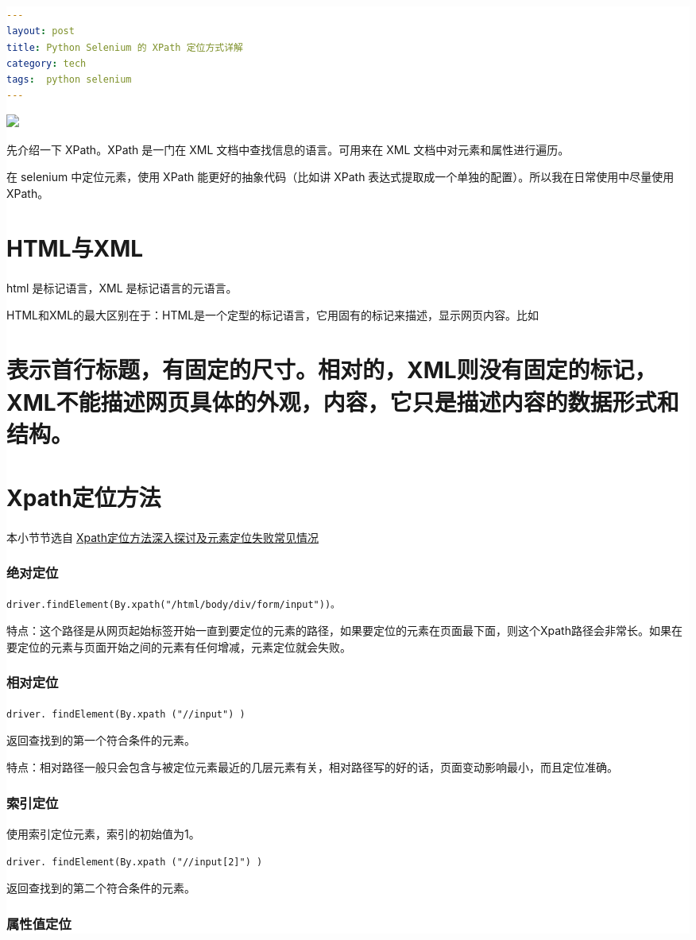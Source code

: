 ```yaml
---
layout: post
title: Python Selenium 的 XPath 定位方式详解
category: tech
tags:  python selenium
---
```

![](https://cdn.kelu.org/blog/tags/python.jpg)

先介绍一下 XPath。XPath 是一门在 XML 文档中查找信息的语言。可用来在 XML 文档中对元素和属性进行遍历。

在 selenium 中定位元素，使用 XPath 能更好的抽象代码（比如讲 XPath 表达式提取成一个单独的配置）。所以我在日常使用中尽量使用 XPath。

# HTML与XML

html 是标记语言，XML 是标记语言的元语言。

HTML和XML的最大区别在于：HTML是一个定型的标记语言，它用固有的标记来描述，显示网页内容。比如<H1>表示首行标题，有固定的尺寸。相对的，XML则没有固定的标记，XML不能描述网页具体的外观，内容，它只是描述内容的数据形式和结构。

# Xpath定位方法

本小节节选自 [Xpath定位方法深入探讨及元素定位失败常见情况](http://www.jianshu.com/p/89c10770d72c)

### 绝对定位

```
driver.findElement(By.xpath("/html/body/div/form/input"))。
```

特点：这个路径是从网页起始标签开始一直到要定位的元素的路径，如果要定位的元素在页面最下面，则这个Xpath路径会非常长。如果在要定位的元素与页面开始之间的元素有任何增减，元素定位就会失败。

### 相对定位

```
driver. findElement(By.xpath ("//input") )
```

返回查找到的第一个符合条件的元素。

特点：相对路径一般只会包含与被定位元素最近的几层元素有关，相对路径写的好的话，页面变动影响最小，而且定位准确。

### 索引定位

使用索引定位元素，索引的初始值为1。

```
driver. findElement(By.xpath ("//input[2]") )
```

返回查找到的第二个符合条件的元素。

### 属性值定位

